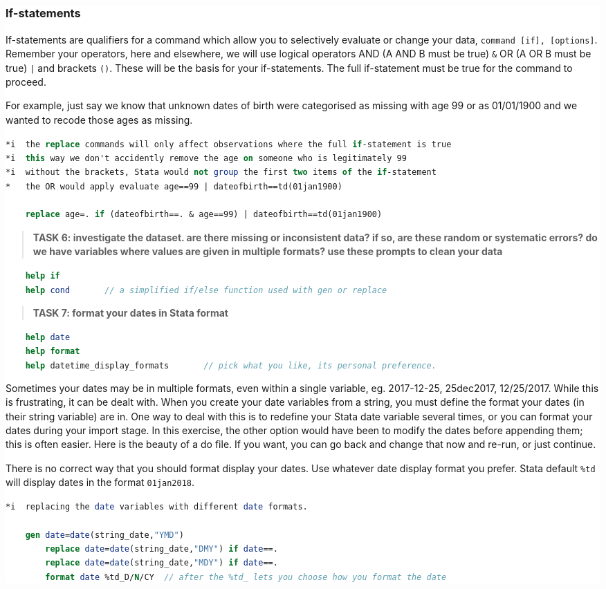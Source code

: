 

### If-statements

If-statements are qualifiers for a command which allow you to selectively evaluate or change your data, `command [if], [options]`. Remember your operators, here and elsewhere, we will use logical operators AND (A AND B must be true) `&` OR (A OR B must be true) `|` and brackets `()`. These will be the basis for your if-statements. The full if-statement must be true for the command to proceed. 

For example, just say we know that unknown dates of birth were categorised as missing with age 99 or as 01/01/1900 and we wanted to recode those ages as missing.

```stata
*i	the replace commands will only affect observations where the full if-statement is true
*i	this way we don't accidently remove the age on someone who is legitimately 99
*i	without the brackets, Stata would not group the first two items of the if-statement
*	the OR would apply evaluate age==99 | dateofbirth==td(01jan1900)

	replace age=. if (dateofbirth==. & age==99) | dateofbirth==td(01jan1900)
```



> **TASK 6: investigate the dataset. are there missing or inconsistent data? if so, are these random or systematic errors? do we have variables where values are given in multiple formats? use these prompts to clean your data**

```stata
	help if
	help cond 		// a simplified if/else function used with gen or replace
```




>**TASK 7: format your dates in Stata format**

```stata
	help date
	help format
	help datetime_display_formats		// pick what you like, its personal preference.
```

Sometimes your dates may be in multiple formats, even within a single variable, eg. 2017-12-25, 25dec2017, 12/25/2017. While this is frustrating, it can be dealt with. When you create your date variables from a string, you must define the format your dates (in their string variable) are in. One way to deal with this is to redefine your Stata date variable several times, or you can format your dates during your import stage. In this exercise, the other option would have been to modify the dates before appending them; this is often easier. Here is the beauty of a do file. If you want, you can go back and change that now and re-run, or just continue.

There is no correct way that you should format display your dates. Use whatever date display format you prefer. Stata default `%td` will display dates in the format `01jan2018`. 

```stata
*i	replacing the date variables with different date formats.

	gen date=date(string_date,"YMD")
		replace date=date(string_date,"DMY") if date==.
		replace date=date(string_date,"MDY") if date==.
		format date %td_D/N/CY	// after the %td_ lets you choose how you format the date
```
